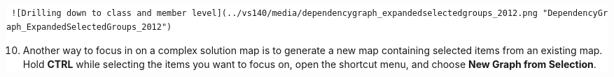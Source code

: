      ![Drilling down to class and member level](../vs140/media/dependencygraph_expandedselectedgroups_2012.png "DependencyGraph_ExpandedSelectedGroups_2012")  
  
10. Another way to focus in on a complex solution map is to generate a new map containing selected items from an existing map. Hold **CTRL** while selecting the items you want to focus on, open the shortcut menu, and choose **New Graph from Selection**.  
  